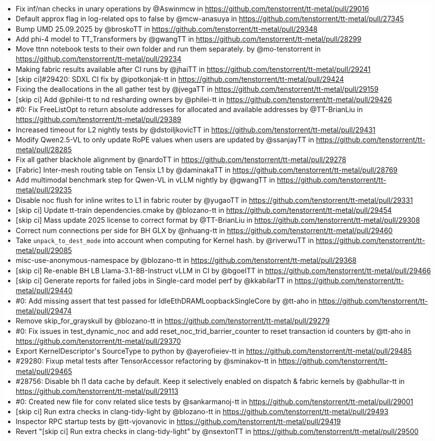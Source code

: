 * Fix inf/nan checks in unary operations by @Aswinmcw in https://github.com/tenstorrent/tt-metal/pull/29016
* Default approx flag in log-related ops to false by @mcw-anasuya in https://github.com/tenstorrent/tt-metal/pull/27345
* Bump UMD 25.09.2025 by @broskoTT in https://github.com/tenstorrent/tt-metal/pull/29348
* Add phi-4 model to TT_Transformers by @gwangTT in https://github.com/tenstorrent/tt-metal/pull/28299
* Move ttnn notebook tests to their own folder and run them separately. by @mo-tenstorrent in https://github.com/tenstorrent/tt-metal/pull/29234
* Making fabric results available after CI runs by @jhaiTT in https://github.com/tenstorrent/tt-metal/pull/29241
* [skip ci]#29420: SDXL CI fix by @ipotkonjak-tt in https://github.com/tenstorrent/tt-metal/pull/29424
* Fixing the deallocations in the all gather test by @jvegaTT in https://github.com/tenstorrent/tt-metal/pull/29159
* [skip ci] Add @philei-tt to nd resharding owners by @philei-tt in https://github.com/tenstorrent/tt-metal/pull/29426
* #0: Fix FreeListOpt to return absolute addresses for allocated and available addresses by @TT-BrianLiu in https://github.com/tenstorrent/tt-metal/pull/29389
* Increased timeout for L2 nightly tests by @dstoiljkovicTT in https://github.com/tenstorrent/tt-metal/pull/29431
* Modify Qwen2.5-VL to only update RoPE values when users are updated by @ssanjayTT in https://github.com/tenstorrent/tt-metal/pull/28285
* Fix all gather blackhole alignment by @nardoTT in https://github.com/tenstorrent/tt-metal/pull/29278
* [Fabric] Inter-mesh routing table on Tensix L1 by @daminakaTT in https://github.com/tenstorrent/tt-metal/pull/28769
* Add multimodal benchmark step for Qwen-VL in vLLM nightly by @gwangTT in https://github.com/tenstorrent/tt-metal/pull/29235
* Disable noc flush for inline writes to L1 in fabric router by @yugaoTT in https://github.com/tenstorrent/tt-metal/pull/29331
* [skip ci] Update tt-train dependencies.cmake by @blozano-tt in https://github.com/tenstorrent/tt-metal/pull/29454
* [skip ci] Mass update 2025 license to correct format by @TT-BrianLiu in https://github.com/tenstorrent/tt-metal/pull/29308
* Correct num connections per side for BH GLX by @nhuang-tt in https://github.com/tenstorrent/tt-metal/pull/29460
* Take `unpack_to_dest_mode` into account when computing for Kernel hash. by @riverwuTT in https://github.com/tenstorrent/tt-metal/pull/29085
* misc-use-anonymous-namespace by @blozano-tt in https://github.com/tenstorrent/tt-metal/pull/29368
* [skip ci] Re-enable BH LB Llama-3.1-8B-Instruct vLLM in CI by @bgoelTT in https://github.com/tenstorrent/tt-metal/pull/29466
* [skip ci] Generate reports for failed jobs in Single-card model perf by @kkabilarTT in https://github.com/tenstorrent/tt-metal/pull/29440
* #0: Add missing assert that test passed for IdleEthDRAMLoopbackSingleCore by @tt-aho in https://github.com/tenstorrent/tt-metal/pull/29474
* Remove skip_for_grayskull by @blozano-tt in https://github.com/tenstorrent/tt-metal/pull/29279
* #0: Fix issues in test_dynamic_noc and add reset_noc_trid_barrier_counter to reset transaction id counters by @tt-aho in https://github.com/tenstorrent/tt-metal/pull/29370
* Export KernelDescriptor's SourceType to python by @ayerofieiev-tt in https://github.com/tenstorrent/tt-metal/pull/29485
* #29280: Fixup metal tests after TensorAccessor refactoring by @sminakov-tt in https://github.com/tenstorrent/tt-metal/pull/29465
* #28756: Disable bh l1 data cache by default. Keep it selectively enabled on dispatch & fabric kernels by @abhullar-tt in https://github.com/tenstorrent/tt-metal/pull/29113
* #0: Created new file for conv related slice tests by @sankarmanoj-tt in https://github.com/tenstorrent/tt-metal/pull/29001
* [skip ci] Run extra checks in clang-tidy-light by @blozano-tt in https://github.com/tenstorrent/tt-metal/pull/29493
* Inspector RPC startup tests by @tt-vjovanovic in https://github.com/tenstorrent/tt-metal/pull/29419
* Revert "[skip ci] Run extra checks in clang-tidy-light" by @nsextonTT in https://github.com/tenstorrent/tt-metal/pull/29500